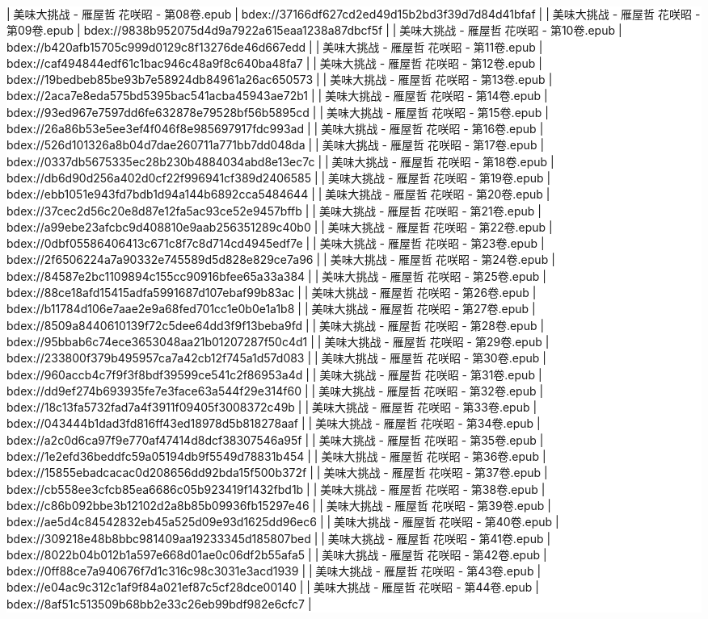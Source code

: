 | 美味大挑战 - 雁屋哲 花咲昭 - 第08卷.epub | bdex://37166df627cd2ed49d15b2bd3f39d7d84d41bfaf |
| 美味大挑战 - 雁屋哲 花咲昭 - 第09卷.epub | bdex://9838b952075d4d9a7922a615eaa1238a87dbcf5f |
| 美味大挑战 - 雁屋哲 花咲昭 - 第10卷.epub | bdex://b420afb15705c999d0129c8f13276de46d667edd |
| 美味大挑战 - 雁屋哲 花咲昭 - 第11卷.epub | bdex://caf494844edf61c1bac946c48a9f8c640ba48fa7 |
| 美味大挑战 - 雁屋哲 花咲昭 - 第12卷.epub | bdex://19bedbeb85be93b7e58924db84961a26ac650573 |
| 美味大挑战 - 雁屋哲 花咲昭 - 第13卷.epub | bdex://2aca7e8eda575bd5395bac541acba45943ae72b1 |
| 美味大挑战 - 雁屋哲 花咲昭 - 第14卷.epub | bdex://93ed967e7597dd6fe632878e79528bf56b5895cd |
| 美味大挑战 - 雁屋哲 花咲昭 - 第15卷.epub | bdex://26a86b53e5ee3ef4f046f8e985697917fdc993ad |
| 美味大挑战 - 雁屋哲 花咲昭 - 第16卷.epub | bdex://526d101326a8b04d7dae260711a771bb7dd048da |
| 美味大挑战 - 雁屋哲 花咲昭 - 第17卷.epub | bdex://0337db5675335ec28b230b4884034abd8e13ec7c |
| 美味大挑战 - 雁屋哲 花咲昭 - 第18卷.epub | bdex://db6d90d256a402d0cf22f996941cf389d2406585 |
| 美味大挑战 - 雁屋哲 花咲昭 - 第19卷.epub | bdex://ebb1051e943fd7bdb1d94a144b6892cca5484644 |
| 美味大挑战 - 雁屋哲 花咲昭 - 第20卷.epub | bdex://37cec2d56c20e8d87e12fa5ac93ce52e9457bffb |
| 美味大挑战 - 雁屋哲 花咲昭 - 第21卷.epub | bdex://a99ebe23afcbc9d408810e9aab256351289c40b0 |
| 美味大挑战 - 雁屋哲 花咲昭 - 第22卷.epub | bdex://0dbf05586406413c671c8f7c8d714cd4945edf7e |
| 美味大挑战 - 雁屋哲 花咲昭 - 第23卷.epub | bdex://2f6506224a7a90332e745589d5d828e829ce7a96 |
| 美味大挑战 - 雁屋哲 花咲昭 - 第24卷.epub | bdex://84587e2bc1109894c155cc90916bfee65a33a384 |
| 美味大挑战 - 雁屋哲 花咲昭 - 第25卷.epub | bdex://88ce18afd15415adfa5991687d107ebaf99b83ac |
| 美味大挑战 - 雁屋哲 花咲昭 - 第26卷.epub | bdex://b11784d106e7aae2e9a68fed701cc1e0b0e1a1b8 |
| 美味大挑战 - 雁屋哲 花咲昭 - 第27卷.epub | bdex://8509a8440610139f72c5dee64dd3f9f13beba9fd |
| 美味大挑战 - 雁屋哲 花咲昭 - 第28卷.epub | bdex://95bbab6c74ece3653048aa21b01207287f50c4d1 |
| 美味大挑战 - 雁屋哲 花咲昭 - 第29卷.epub | bdex://233800f379b495957ca7a42cb12f745a1d57d083 |
| 美味大挑战 - 雁屋哲 花咲昭 - 第30卷.epub | bdex://960accb4c7f9f3f8bdf39599ce541c2f86953a4d |
| 美味大挑战 - 雁屋哲 花咲昭 - 第31卷.epub | bdex://dd9ef274b693935fe7e3face63a544f29e314f60 |
| 美味大挑战 - 雁屋哲 花咲昭 - 第32卷.epub | bdex://18c13fa5732fad7a4f3911f09405f3008372c49b |
| 美味大挑战 - 雁屋哲 花咲昭 - 第33卷.epub | bdex://043444b1dad3fd816ff43ed18978d5b818278aaf |
| 美味大挑战 - 雁屋哲 花咲昭 - 第34卷.epub | bdex://a2c0d6ca97f9e770af47414d8dcf38307546a95f |
| 美味大挑战 - 雁屋哲 花咲昭 - 第35卷.epub | bdex://1e2efd36beddfc59a05194db9f5549d78831b454 |
| 美味大挑战 - 雁屋哲 花咲昭 - 第36卷.epub | bdex://15855ebadcacac0d208656dd92bda15f500b372f |
| 美味大挑战 - 雁屋哲 花咲昭 - 第37卷.epub | bdex://cb558ee3cfcb85ea6686c05b923419f1432fbd1b |
| 美味大挑战 - 雁屋哲 花咲昭 - 第38卷.epub | bdex://c86b092bbe3b12102d2a8b85b09936fb15297e46 |
| 美味大挑战 - 雁屋哲 花咲昭 - 第39卷.epub | bdex://ae5d4c84542832eb45a525d09e93d1625dd96ec6 |
| 美味大挑战 - 雁屋哲 花咲昭 - 第40卷.epub | bdex://309218e48b8bbc981409aa19233345d185807bed |
| 美味大挑战 - 雁屋哲 花咲昭 - 第41卷.epub | bdex://8022b04b012b1a597e668d01ae0c06df2b55afa5 |
| 美味大挑战 - 雁屋哲 花咲昭 - 第42卷.epub | bdex://0ff88ce7a940676f7d1c316c98c3031e3acd1939 |
| 美味大挑战 - 雁屋哲 花咲昭 - 第43卷.epub | bdex://e04ac9c312c1af9f84a021ef87c5cf28dce00140 |
| 美味大挑战 - 雁屋哲 花咲昭 - 第44卷.epub | bdex://8af51c513509b68bb2e33c26eb99bdf982e6cfc7 |